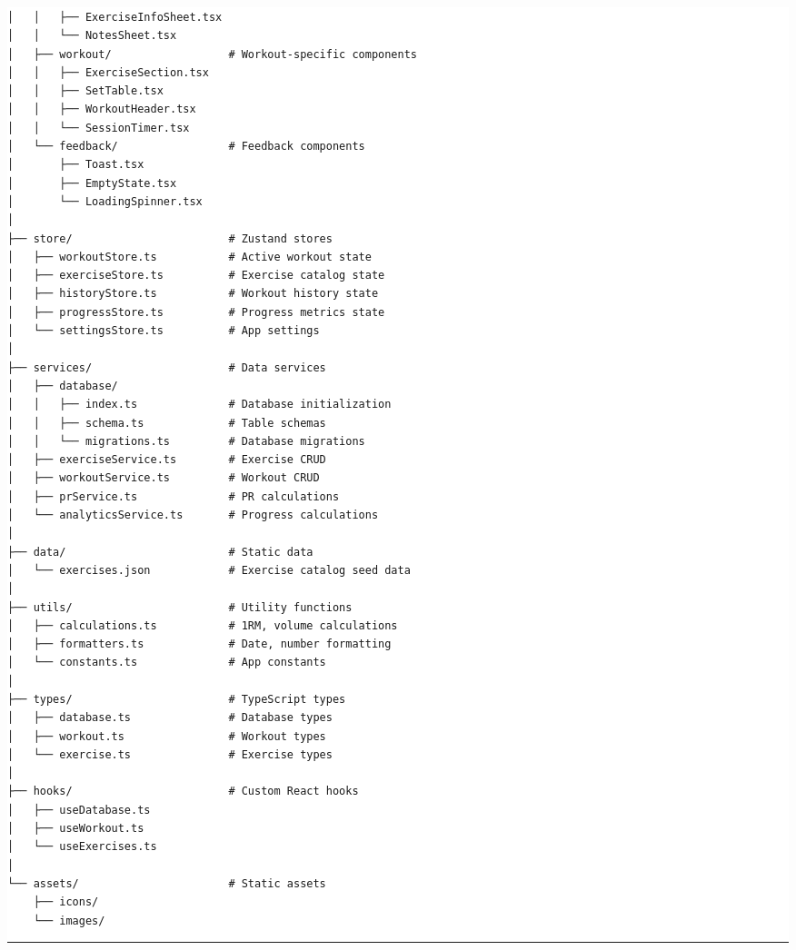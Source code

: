 ```
│   │   ├── ExerciseInfoSheet.tsx
│   │   └── NotesSheet.tsx
│   ├── workout/                  # Workout-specific components
│   │   ├── ExerciseSection.tsx
│   │   ├── SetTable.tsx
│   │   ├── WorkoutHeader.tsx
│   │   └── SessionTimer.tsx
│   └── feedback/                 # Feedback components
│       ├── Toast.tsx
│       ├── EmptyState.tsx
│       └── LoadingSpinner.tsx
│
├── store/                        # Zustand stores
│   ├── workoutStore.ts           # Active workout state
│   ├── exerciseStore.ts          # Exercise catalog state
│   ├── historyStore.ts           # Workout history state
│   ├── progressStore.ts          # Progress metrics state
│   └── settingsStore.ts          # App settings
│
├── services/                     # Data services
│   ├── database/
│   │   ├── index.ts              # Database initialization
│   │   ├── schema.ts             # Table schemas
│   │   └── migrations.ts         # Database migrations
│   ├── exerciseService.ts        # Exercise CRUD
│   ├── workoutService.ts         # Workout CRUD
│   ├── prService.ts              # PR calculations
│   └── analyticsService.ts       # Progress calculations
│
├── data/                         # Static data
│   └── exercises.json            # Exercise catalog seed data
│
├── utils/                        # Utility functions
│   ├── calculations.ts           # 1RM, volume calculations
│   ├── formatters.ts             # Date, number formatting
│   └── constants.ts              # App constants
│
├── types/                        # TypeScript types
│   ├── database.ts               # Database types
│   ├── workout.ts                # Workout types
│   └── exercise.ts               # Exercise types
│
├── hooks/                        # Custom React hooks
│   ├── useDatabase.ts
│   ├── useWorkout.ts
│   └── useExercises.ts
│
└── assets/                       # Static assets
    ├── icons/
    └── images/
```

---